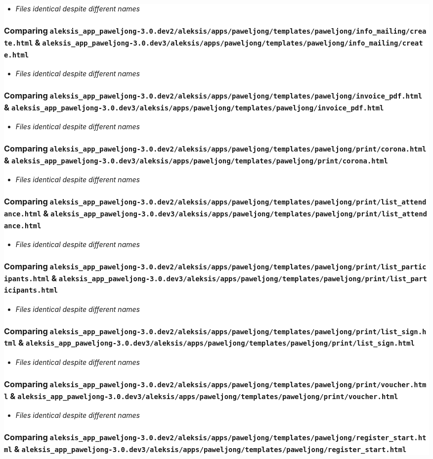  * *Files identical despite different names*

### Comparing `aleksis_app_paweljong-3.0.dev2/aleksis/apps/paweljong/templates/paweljong/info_mailing/create.html` & `aleksis_app_paweljong-3.0.dev3/aleksis/apps/paweljong/templates/paweljong/info_mailing/create.html`

 * *Files identical despite different names*

### Comparing `aleksis_app_paweljong-3.0.dev2/aleksis/apps/paweljong/templates/paweljong/invoice_pdf.html` & `aleksis_app_paweljong-3.0.dev3/aleksis/apps/paweljong/templates/paweljong/invoice_pdf.html`

 * *Files identical despite different names*

### Comparing `aleksis_app_paweljong-3.0.dev2/aleksis/apps/paweljong/templates/paweljong/print/corona.html` & `aleksis_app_paweljong-3.0.dev3/aleksis/apps/paweljong/templates/paweljong/print/corona.html`

 * *Files identical despite different names*

### Comparing `aleksis_app_paweljong-3.0.dev2/aleksis/apps/paweljong/templates/paweljong/print/list_attendance.html` & `aleksis_app_paweljong-3.0.dev3/aleksis/apps/paweljong/templates/paweljong/print/list_attendance.html`

 * *Files identical despite different names*

### Comparing `aleksis_app_paweljong-3.0.dev2/aleksis/apps/paweljong/templates/paweljong/print/list_participants.html` & `aleksis_app_paweljong-3.0.dev3/aleksis/apps/paweljong/templates/paweljong/print/list_participants.html`

 * *Files identical despite different names*

### Comparing `aleksis_app_paweljong-3.0.dev2/aleksis/apps/paweljong/templates/paweljong/print/list_sign.html` & `aleksis_app_paweljong-3.0.dev3/aleksis/apps/paweljong/templates/paweljong/print/list_sign.html`

 * *Files identical despite different names*

### Comparing `aleksis_app_paweljong-3.0.dev2/aleksis/apps/paweljong/templates/paweljong/print/voucher.html` & `aleksis_app_paweljong-3.0.dev3/aleksis/apps/paweljong/templates/paweljong/print/voucher.html`

 * *Files identical despite different names*

### Comparing `aleksis_app_paweljong-3.0.dev2/aleksis/apps/paweljong/templates/paweljong/register_start.html` & `aleksis_app_paweljong-3.0.dev3/aleksis/apps/paweljong/templates/paweljong/register_start.html`
